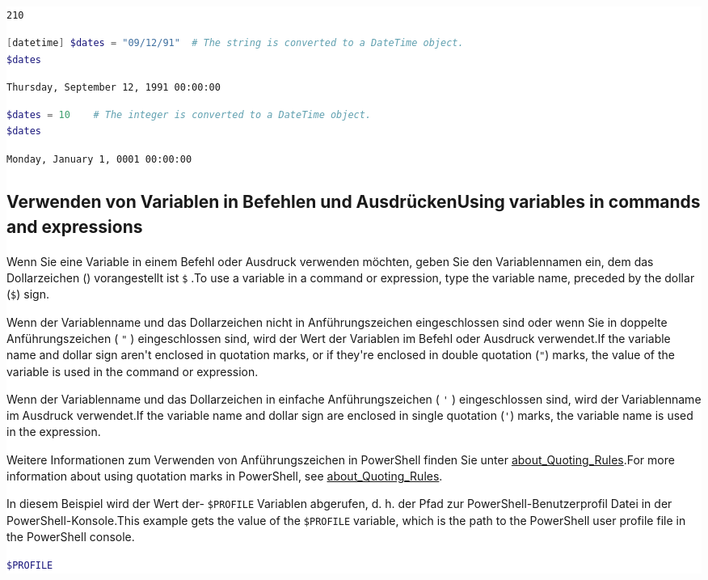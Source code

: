 ```Output
210
```

```powershell
[datetime] $dates = "09/12/91"  # The string is converted to a DateTime object.
$dates
```

```Output
Thursday, September 12, 1991 00:00:00
```

```powershell
$dates = 10    # The integer is converted to a DateTime object.
$dates
```

```Output
Monday, January 1, 0001 00:00:00
```

## <a name="using-variables-in-commands-and-expressions"></a><span data-ttu-id="e377a-162">Verwenden von Variablen in Befehlen und Ausdrücken</span><span class="sxs-lookup"><span data-stu-id="e377a-162">Using variables in commands and expressions</span></span>

<span data-ttu-id="e377a-163">Wenn Sie eine Variable in einem Befehl oder Ausdruck verwenden möchten, geben Sie den Variablennamen ein, dem das Dollarzeichen () vorangestellt ist `$` .</span><span class="sxs-lookup"><span data-stu-id="e377a-163">To use a variable in a command or expression, type the variable name, preceded by the dollar (`$`) sign.</span></span>

<span data-ttu-id="e377a-164">Wenn der Variablenname und das Dollarzeichen nicht in Anführungszeichen eingeschlossen sind oder wenn Sie in doppelte Anführungszeichen ( `"` ) eingeschlossen sind, wird der Wert der Variablen im Befehl oder Ausdruck verwendet.</span><span class="sxs-lookup"><span data-stu-id="e377a-164">If the variable name and dollar sign aren't enclosed in quotation marks, or if they're enclosed in double quotation (`"`) marks, the value of the variable is used in the command or expression.</span></span>

<span data-ttu-id="e377a-165">Wenn der Variablenname und das Dollarzeichen in einfache Anführungszeichen ( `'` ) eingeschlossen sind, wird der Variablenname im Ausdruck verwendet.</span><span class="sxs-lookup"><span data-stu-id="e377a-165">If the variable name and dollar sign are enclosed in single quotation (`'`) marks, the variable name is used in the expression.</span></span>

<span data-ttu-id="e377a-166">Weitere Informationen zum Verwenden von Anführungszeichen in PowerShell finden Sie unter [about_Quoting_Rules](about_Quoting_Rules.md).</span><span class="sxs-lookup"><span data-stu-id="e377a-166">For more information about using quotation marks in PowerShell, see [about_Quoting_Rules](about_Quoting_Rules.md).</span></span>

<span data-ttu-id="e377a-167">In diesem Beispiel wird der Wert der- `$PROFILE` Variablen abgerufen, d. h. der Pfad zur PowerShell-Benutzerprofil Datei in der PowerShell-Konsole.</span><span class="sxs-lookup"><span data-stu-id="e377a-167">This example gets the value of the `$PROFILE` variable, which is the path to the PowerShell user profile file in the PowerShell console.</span></span>

```powershell
$PROFILE
```
